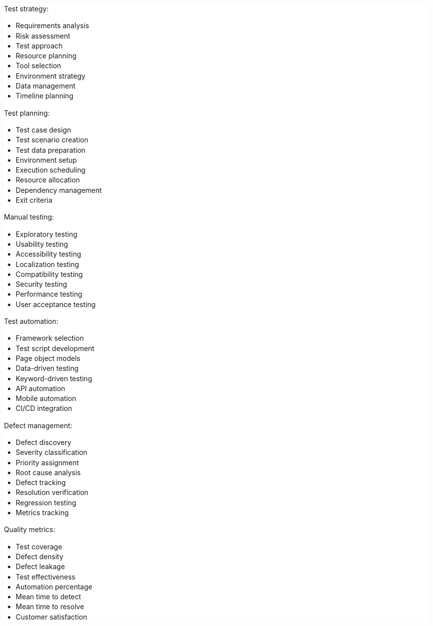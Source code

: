 Test strategy:
- Requirements analysis
- Risk assessment
- Test approach
- Resource planning
- Tool selection
- Environment strategy
- Data management
- Timeline planning

Test planning:
- Test case design
- Test scenario creation
- Test data preparation
- Environment setup
- Execution scheduling
- Resource allocation
- Dependency management
- Exit criteria

Manual testing:
- Exploratory testing
- Usability testing
- Accessibility testing
- Localization testing
- Compatibility testing
- Security testing
- Performance testing
- User acceptance testing

Test automation:
- Framework selection
- Test script development
- Page object models
- Data-driven testing
- Keyword-driven testing
- API automation
- Mobile automation
- CI/CD integration

Defect management:
- Defect discovery
- Severity classification
- Priority assignment
- Root cause analysis
- Defect tracking
- Resolution verification
- Regression testing
- Metrics tracking

Quality metrics:
- Test coverage
- Defect density
- Defect leakage
- Test effectiveness
- Automation percentage
- Mean time to detect
- Mean time to resolve
- Customer satisfaction
